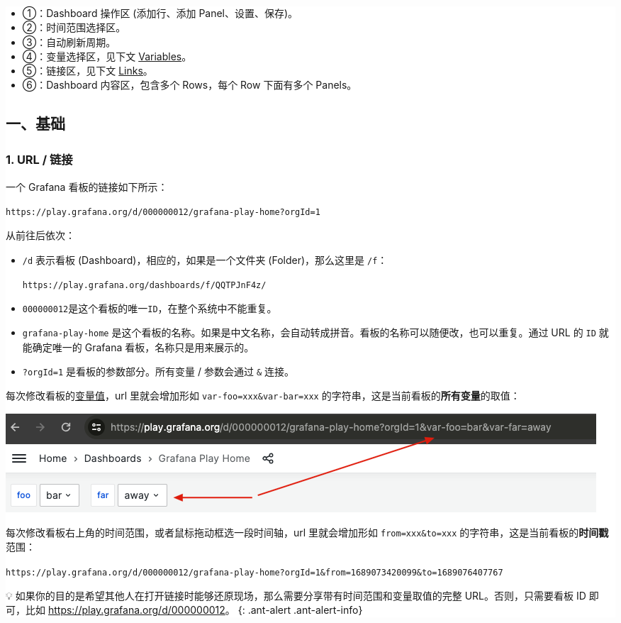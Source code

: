 * ①：Dashboard 操作区 (添加行、添加 Panel、设置、保存)。
* ②：时间范围选择区。
* ③：自动刷新周期。
* ④：变量选择区，见下文 [Variables](#variables)。
* ⑤：链接区，见下文 [Links](#links)。
* ⑥：Dashboard 内容区，包含多个 Rows，每个 Row 下面有多个 Panels。





## 一、基础

### 1. URL / 链接

一个 Grafana 看板的链接如下所示：

```plaintext
https://play.grafana.org/d/000000012/grafana-play-home?orgId=1
```

从前往后依次：

* `/d` 表示看板 (Dashboard)，相应的，如果是一个文件夹 (Folder)，那么这里是 `/f`：

  ```plaintext
  https://play.grafana.org/dashboards/f/QQTPJnF4z/
  ```

* `000000012`是这个看板的唯一`ID`，在整个系统中不能重复。

* `grafana-play-home` 是这个看板的名称。如果是中文名称，会自动转成拼音。看板的名称可以随便改，也可以重复。通过 URL 的 `ID` 就能确定唯一的 Grafana 看板，名称只是用来展示的。

* `?orgId=1` 是看板的参数部分。所有变量 / 参数会通过 `&` 连接。

每次修改看板的[变量值](#use-variable)，url 里就会增加形如 `var-foo=xxx&var-bar=xxx` 的字符串，这是当前看板的**所有变量**的取值：

![image-20240121150637119](/media/grafana/image-20240121150637119.png)

每次修改看板右上角的时间范围，或者鼠标拖动框选一段时间轴，url 里就会增加形如 `from=xxx&to=xxx` 的字符串，这是当前看板的**时间戳**范围：

```plaintext
https://play.grafana.org/d/000000012/grafana-play-home?orgId=1&from=1689073420099&to=1689076407767
```



💡 如果你的目的是希望其他人在打开链接时能够还原现场，那么需要分享带有时间范围和变量取值的完整 URL。否则，只需要看板 ID 即可，比如 <https://play.grafana.org/d/000000012>。
{: .ant-alert .ant-alert-info}

